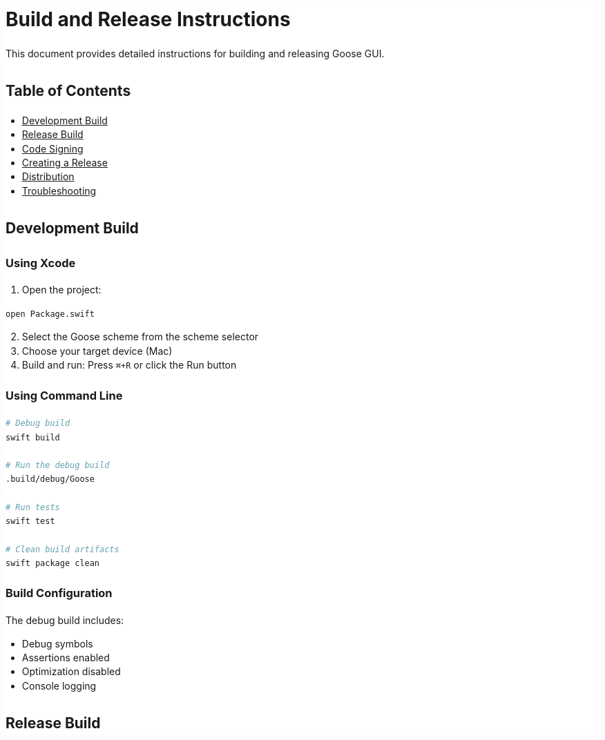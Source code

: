 # Build and Release Instructions

This document provides detailed instructions for building and releasing Goose GUI.

## Table of Contents

- [Development Build](#development-build)
- [Release Build](#release-build)
- [Code Signing](#code-signing)
- [Creating a Release](#creating-a-release)
- [Distribution](#distribution)
- [Troubleshooting](#troubleshooting)

## Development Build

### Using Xcode

1. Open the project:
```bash
open Package.swift
```

2. Select the Goose scheme from the scheme selector
3. Choose your target device (Mac)
4. Build and run: Press `⌘+R` or click the Run button

### Using Command Line

```bash
# Debug build
swift build

# Run the debug build
.build/debug/Goose

# Run tests
swift test

# Clean build artifacts
swift package clean
```

### Build Configuration

The debug build includes:
- Debug symbols
- Assertions enabled
- Optimization disabled
- Console logging

## Release Build
